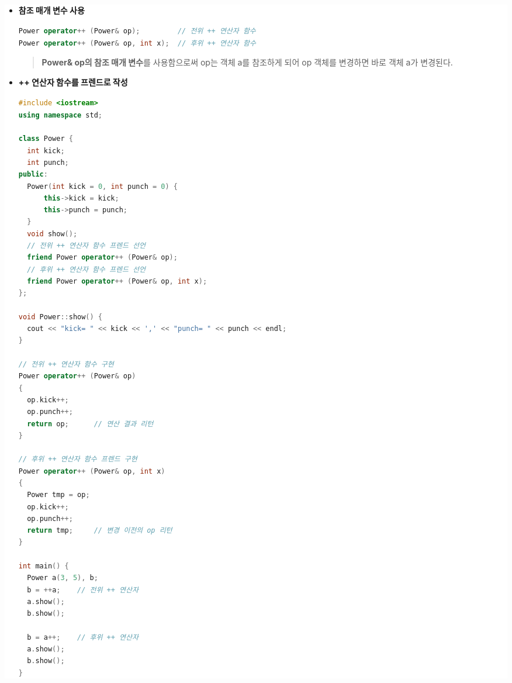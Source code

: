 ```cpp
```

* **참조 매개 변수 사용**

  ```cpp
  Power operator++ (Power& op);			// 전위 ++ 연산자 함수
  Power operator++ (Power& op, int x);	// 후위 ++ 연산자 함수
  ```

  > **Power& op의 참조 매개 변수**를 사용함으로써 op는 객체 a를 참조하게 되어 op 객체를 변경하면 바로 객체 a가 변경된다.



* **++ 연산자 함수를 프렌드로 작성**

  ```cpp
  #include <iostream>
  using namespace std;
  
  class Power {
  	int kick;
  	int punch;
  public:
  	Power(int kick = 0, int punch = 0) {
  		this->kick = kick;
  		this->punch = punch;
  	}
  	void show();
  	// 전위 ++ 연산자 함수 프렌드 선언
  	friend Power operator++ (Power& op);
  	// 후위 ++ 연산자 함수 프렌드 선언
  	friend Power operator++ (Power& op, int x);
  };
  
  void Power::show() {
  	cout << "kick= " << kick << ',' << "punch= " << punch << endl;
  }
  
  // 전위 ++ 연산자 함수 구현
  Power operator++ (Power& op)
  {
  	op.kick++;
  	op.punch++;
  	return op;		// 연산 결과 리턴
  }
  
  // 후위 ++ 연산자 함수 프렌드 구현
  Power operator++ (Power& op, int x)
  {
  	Power tmp = op;
  	op.kick++;
  	op.punch++;
  	return tmp;		// 변경 이전의 op 리턴
  }
  
  int main() {
  	Power a(3, 5), b;
  	b = ++a;	// 전위 ++ 연산자
  	a.show();
  	b.show();
  
  	b = a++;	// 후위 ++ 연산자
  	a.show();
  	b.show();
  }
  ```
